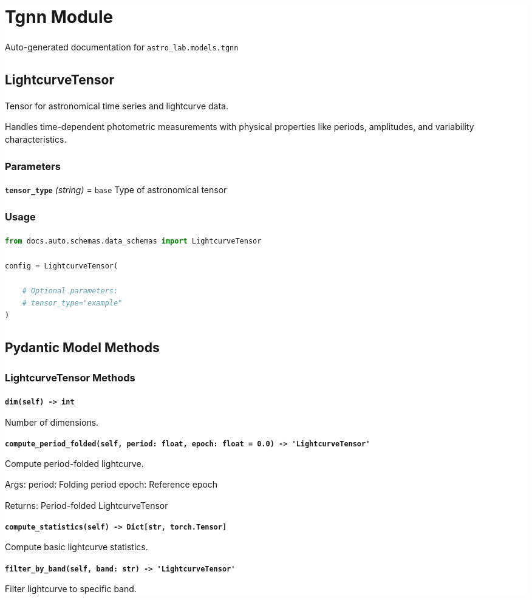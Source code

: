 # Tgnn Module

Auto-generated documentation for `astro_lab.models.tgnn`

## LightcurveTensor

Tensor for astronomical time series and lightcurve data.

Handles time-dependent photometric measurements with physical
properties like periods, amplitudes, and variability characteristics.

### Parameters

**`tensor_type`** *(string)* = `base`
  Type of astronomical tensor

### Usage

```python
from docs.auto.schemas.data_schemas import LightcurveTensor

config = LightcurveTensor(

    # Optional parameters:
    # tensor_type="example"
)
```

## Pydantic Model Methods

### LightcurveTensor Methods

**`dim(self) -> int`**

Number of dimensions.

**`compute_period_folded(self, period: float, epoch: float = 0.0) -> 'LightcurveTensor'`**

Compute period-folded lightcurve.

Args:
period: Folding period
epoch: Reference epoch

Returns:
Period-folded LightcurveTensor

**`compute_statistics(self) -> Dict[str, torch.Tensor]`**

Compute basic lightcurve statistics.

**`filter_by_band(self, band: str) -> 'LightcurveTensor'`**

Filter lightcurve to specific band.
